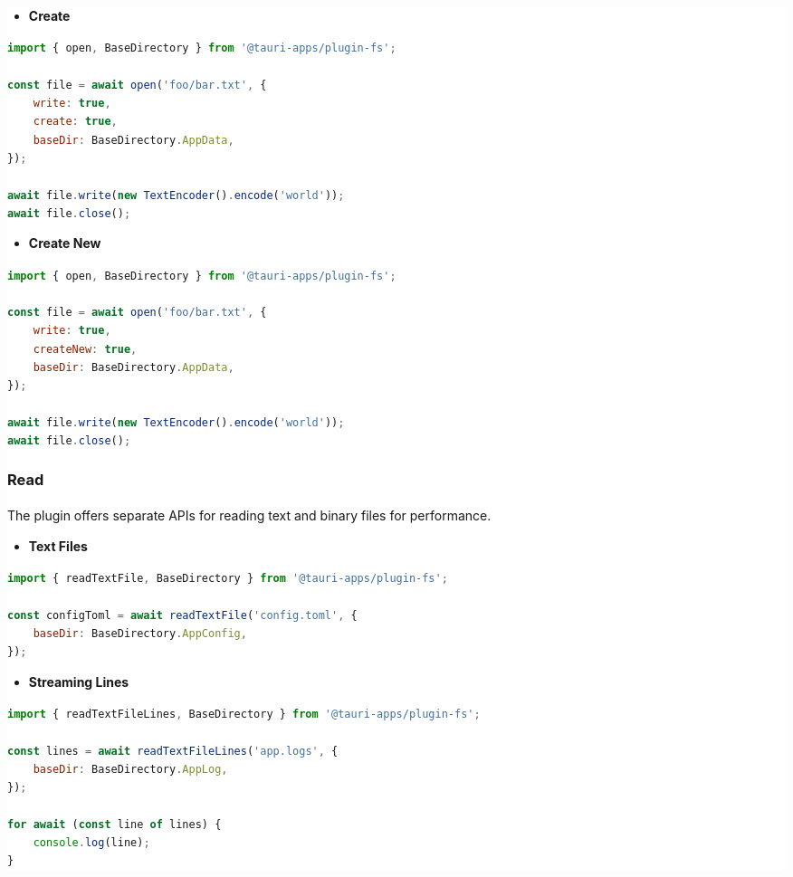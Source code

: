 - **Create**

```javascript
import { open, BaseDirectory } from '@tauri-apps/plugin-fs';

const file = await open('foo/bar.txt', {
    write: true,
    create: true,
    baseDir: BaseDirectory.AppData,
});

await file.write(new TextEncoder().encode('world'));
await file.close();
```

- **Create New**

```javascript
import { open, BaseDirectory } from '@tauri-apps/plugin-fs';

const file = await open('foo/bar.txt', {
    write: true,
    createNew: true,
    baseDir: BaseDirectory.AppData,
});

await file.write(new TextEncoder().encode('world'));
await file.close();
```

### Read

The plugin offers separate APIs for reading text and binary files for performance.

- **Text Files**

```javascript
import { readTextFile, BaseDirectory } from '@tauri-apps/plugin-fs';

const configToml = await readTextFile('config.toml', {
    baseDir: BaseDirectory.AppConfig,
});
```

- **Streaming Lines**

```javascript
import { readTextFileLines, BaseDirectory } from '@tauri-apps/plugin-fs';

const lines = await readTextFileLines('app.logs', {
    baseDir: BaseDirectory.AppLog,
});

for await (const line of lines) {
    console.log(line);
}
```
